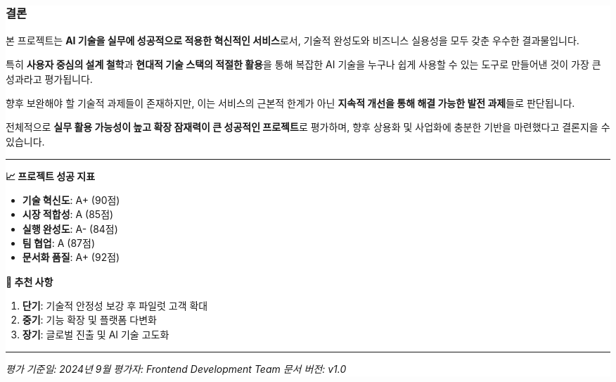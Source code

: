 ### 결론

본 프로젝트는 **AI 기술을 실무에 성공적으로 적용한 혁신적인 서비스**로서, 기술적 완성도와 비즈니스 실용성을 모두 갖춘 우수한 결과물입니다.

특히 **사용자 중심의 설계 철학**과 **현대적 기술 스택의 적절한 활용**을 통해 복잡한 AI 기술을 누구나 쉽게 사용할 수 있는 도구로 만들어낸 것이 가장 큰 성과라고 평가됩니다.

향후 보완해야 할 기술적 과제들이 존재하지만, 이는 서비스의 근본적 한계가 아닌 **지속적 개선을 통해 해결 가능한 발전 과제**들로 판단됩니다.

전체적으로 **실무 활용 가능성이 높고 확장 잠재력이 큰 성공적인 프로젝트**로 평가하며, 향후 상용화 및 사업화에 충분한 기반을 마련했다고 결론지을 수 있습니다.

---

**📈 프로젝트 성공 지표**
- **기술 혁신도**: A+ (90점)
- **시장 적합성**: A (85점)
- **실행 완성도**: A- (84점)
- **팀 협업**: A (87점)
- **문서화 품질**: A+ (92점)

**🎯 추천 사항**
1. **단기**: 기술적 안정성 보강 후 파일럿 고객 확대
2. **중기**: 기능 확장 및 플랫폼 다변화
3. **장기**: 글로벌 진출 및 AI 기술 고도화

---

*평가 기준일: 2024년 9월*
*평가자: Frontend Development Team*
*문서 버전: v1.0*